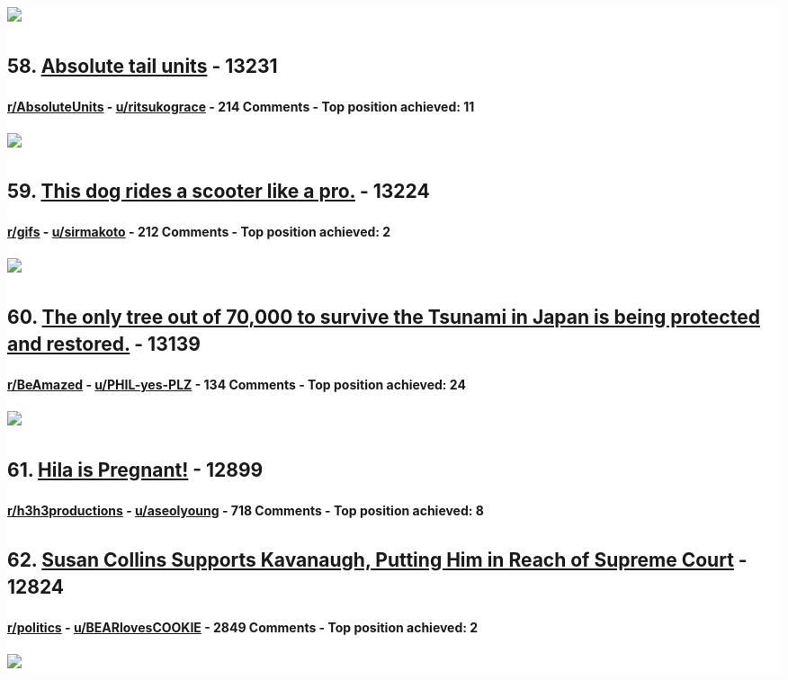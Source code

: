 <a href="https://i.redd.it/1ekdd0wt8fq11.jpg"><img src="https://b.thumbs.redditmedia.com/XjHKuy9npCmDjA92u9GxHl08PvRHWYPyhmfK-r_6-Ds.jpg"></img></a>

## 58. [Absolute tail units](http://reddit.com/r/AbsoluteUnits/comments/9lp1c7/absolute_tail_units/) - 13231
#### [r/AbsoluteUnits](http://reddit.com/r/AbsoluteUnits) - [u/ritsukograce](http://reddit.com/u/ritsukograce) - 214 Comments - Top position achieved: 11

<a href="https://i.redd.it/wqsgnvp8xeq11.jpg"><img src="https://b.thumbs.redditmedia.com/9uQsaG27TOjWPsJ-xGpiTtf0S4IQKnv7Ts6E2R9xBcI.jpg"></img></a>

## 59. [This dog rides a scooter like a pro.](http://reddit.com/r/gifs/comments/9lrwbp/this_dog_rides_a_scooter_like_a_pro/) - 13224
#### [r/gifs](http://reddit.com/r/gifs) - [u/sirmakoto](http://reddit.com/u/sirmakoto) - 212 Comments - Top position achieved: 2

<a href="https://v.redd.it/qz76sy7xogq11"><img src="https://a.thumbs.redditmedia.com/E-OU4lWcHnmNVA9u1NiO-FN8_PKRETczzhMiNOyLB08.jpg"></img></a>

## 60. [The only tree out of 70,000 to survive the Tsunami in Japan is being protected and restored.](http://reddit.com/r/BeAmazed/comments/9lq8xl/the_only_tree_out_of_70000_to_survive_the_tsunami/) - 13139
#### [r/BeAmazed](http://reddit.com/r/BeAmazed) - [u/PHIL-yes-PLZ](http://reddit.com/u/PHIL-yes-PLZ) - 134 Comments - Top position achieved: 24

<a href="https://i.redd.it/5fusmzxslfq11.jpg"><img src="https://b.thumbs.redditmedia.com/KGJrNESZaSnv3lQVpYgPZ-TsXvpi-BVgPU5naUppAFo.jpg"></img></a>

## 61. [Hila is Pregnant!](http://reddit.com/r/h3h3productions/comments/9lqr6x/hila_is_pregnant/) - 12899
#### [r/h3h3productions](http://reddit.com/r/h3h3productions) - [u/aseolyoung](http://reddit.com/u/aseolyoung) - 718 Comments - Top position achieved: 8

## 62. [Susan Collins Supports Kavanaugh, Putting Him in Reach of Supreme Court](http://reddit.com/r/politics/comments/9lpl8t/susan_collins_supports_kavanaugh_putting_him_in/) - 12824
#### [r/politics](http://reddit.com/r/politics) - [u/BEARlovesCOOKIE](http://reddit.com/u/BEARlovesCOOKIE) - 2849 Comments - Top position achieved: 2

<a href="https://www.thedailybeast.com/kavanaugh-on-the-brink-of-confirmation-after-key-senate-vote?via=twitter_page"><img src="https://b.thumbs.redditmedia.com/w75Xg6Qoz6a3N5UYK_8V7pXN9g3iHoXFudmw76e-6rk.jpg"></img></a>
